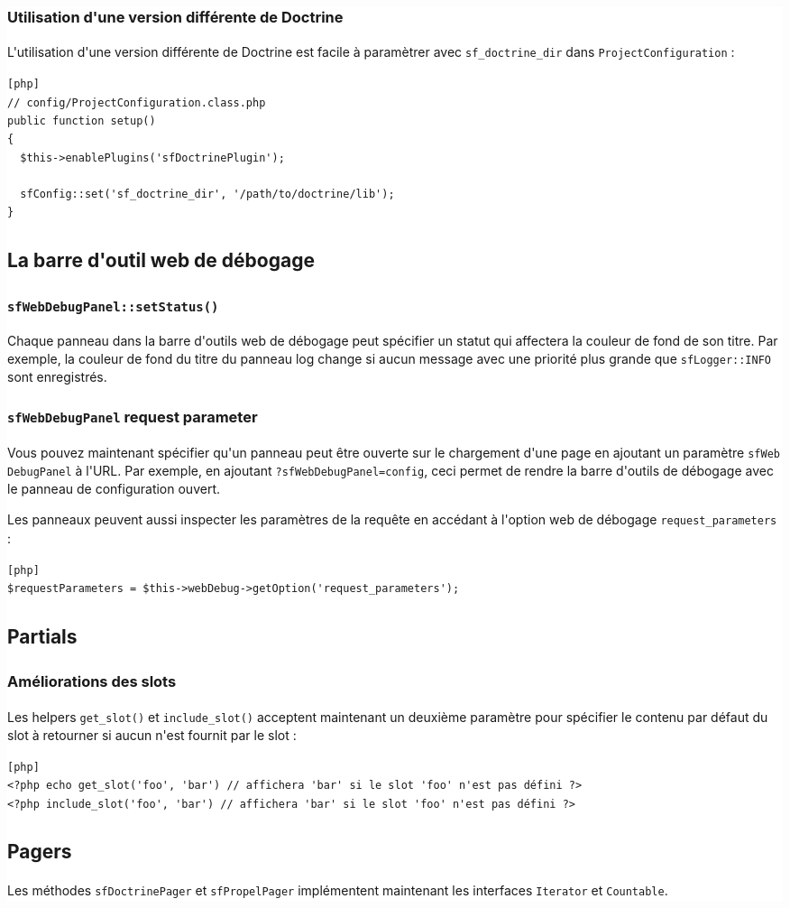 ### Utilisation d'une version différente de Doctrine 

L'utilisation d'une version différente de Doctrine est facile à paramètrer avec
`sf_doctrine_dir` dans `ProjectConfiguration` :

    [php] 
    // config/ProjectConfiguration.class.php
    public function setup()
    {
      $this->enablePlugins('sfDoctrinePlugin');

      sfConfig::set('sf_doctrine_dir', '/path/to/doctrine/lib');
    }



La barre d'outil web de débogage
-----------------

### `sfWebDebugPanel::setStatus()`

Chaque panneau dans la barre d'outils web de débogage peut spécifier un statut qui affectera
la couleur de fond de son titre. Par exemple, la couleur de fond du titre du panneau log
change si aucun message avec une priorité plus grande que `sfLogger::INFO`
sont enregistrés.

### `sfWebDebugPanel` request parameter

Vous pouvez maintenant spécifier qu'un panneau peut être ouverte sur le chargement d'une page en ajoutant
un paramètre `sfWebDebugPanel` à l'URL. Par exemple, en ajoutant
`?sfWebDebugPanel=config`, ceci permet de rendre la barre d'outils de débogage avec
le panneau de configuration ouvert.

Les panneaux peuvent aussi inspecter les paramètres de la requête en accédant à l'option web
de débogage `request_parameters` :

    [php]
    $requestParameters = $this->webDebug->getOption('request_parameters');

Partials
--------

### Améliorations des slots

Les helpers `get_slot()` et `include_slot()` acceptent maintenant un deuxième paramètre pour
spécifier le contenu par défaut du slot à retourner si aucun n'est fournit par le slot :

    [php]
    <?php echo get_slot('foo', 'bar') // affichera 'bar' si le slot 'foo' n'est pas défini ?>
    <?php include_slot('foo', 'bar') // affichera 'bar' si le slot 'foo' n'est pas défini ?>

Pagers
------

Les méthodes `sfDoctrinePager` et `sfPropelPager` implémentent maintenant les interfaces `Iterator`
et `Countable`.
